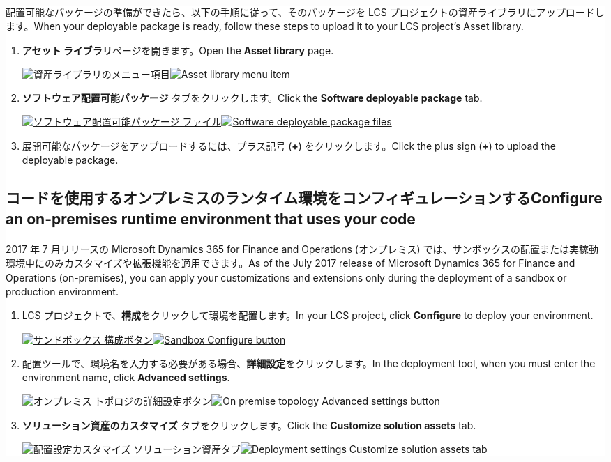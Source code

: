 <span data-ttu-id="0aa16-143">配置可能なパッケージの準備ができたら、以下の手順に従って、そのパッケージを LCS プロジェクトの資産ライブラリにアップロードします。</span><span class="sxs-lookup"><span data-stu-id="0aa16-143">When your deployable package is ready, follow these steps to upload it to your LCS project’s Asset library.</span></span>

1. <span data-ttu-id="0aa16-144">**アセット ライブラリ**ページを開きます。</span><span class="sxs-lookup"><span data-stu-id="0aa16-144">Open the **Asset library** page.</span></span>

    <span data-ttu-id="0aa16-145">[![資産ライブラリのメニュー項目](./media/alm-flow-04.png)](./media/alm-flow-04.png)</span><span class="sxs-lookup"><span data-stu-id="0aa16-145">[![Asset library menu item](./media/alm-flow-04.png)](./media/alm-flow-04.png)</span></span>

2. <span data-ttu-id="0aa16-146">**ソフトウェア配置可能パッケージ** タブをクリックします。</span><span class="sxs-lookup"><span data-stu-id="0aa16-146">Click the **Software deployable package** tab.</span></span>

    <span data-ttu-id="0aa16-147">[![ソフトウェア配置可能パッケージ ファイル](./media/alm-flow-05.png)](./media/alm-flow-05.png)</span><span class="sxs-lookup"><span data-stu-id="0aa16-147">[![Software deployable package files](./media/alm-flow-05.png)](./media/alm-flow-05.png)</span></span>

3. <span data-ttu-id="0aa16-148">展開可能なパッケージをアップロードするには、プラス記号 (**+**) をクリックします。</span><span class="sxs-lookup"><span data-stu-id="0aa16-148">Click the plus sign (**+**) to upload the deployable package.</span></span> 

## <a name="configure-an-on-premises-runtime-environment-that-uses-your-code"></a><span data-ttu-id="0aa16-149">コードを使用するオンプレミスのランタイム環境をコンフィギュレーションする</span><span class="sxs-lookup"><span data-stu-id="0aa16-149">Configure an on-premises runtime environment that uses your code</span></span>
<span data-ttu-id="0aa16-150">2017 年 7 月リリースの Microsoft Dynamics 365 for Finance and Operations (オンプレミス) では、サンボックスの配置または実稼動環境中にのみカスタマイズや拡張機能を適用できます。</span><span class="sxs-lookup"><span data-stu-id="0aa16-150">As of the July 2017 release of Microsoft Dynamics 365 for Finance and Operations (on-premises), you can apply your customizations and extensions only during the deployment of a sandbox or production environment.</span></span>

1. <span data-ttu-id="0aa16-151">LCS プロジェクトで、**構成**をクリックして環境を配置します。</span><span class="sxs-lookup"><span data-stu-id="0aa16-151">In your LCS project, click **Configure** to deploy your environment.</span></span>

    <span data-ttu-id="0aa16-152">[![サンドボックス 構成ボタン](./media/alm-flow-06.png)](./media/alm-flow-06.png)</span><span class="sxs-lookup"><span data-stu-id="0aa16-152">[![Sandbox Configure button](./media/alm-flow-06.png)](./media/alm-flow-06.png)</span></span>

2. <span data-ttu-id="0aa16-153">配置ツールで、環境名を入力する必要がある場合、**詳細設定**をクリックします。</span><span class="sxs-lookup"><span data-stu-id="0aa16-153">In the deployment tool, when you must enter the environment name, click **Advanced settings**.</span></span>

    <span data-ttu-id="0aa16-154">[![オンプレミス トポロジの詳細設定ボタン](./media/alm-flow-07.png)](./media/alm-flow-07.png)</span><span class="sxs-lookup"><span data-stu-id="0aa16-154">[![On premise topology Advanced settings button](./media/alm-flow-07.png)](./media/alm-flow-07.png)</span></span>

3. <span data-ttu-id="0aa16-155">**ソリューション資産のカスタマイズ** タブをクリックします。</span><span class="sxs-lookup"><span data-stu-id="0aa16-155">Click the **Customize solution assets** tab.</span></span> 

    <span data-ttu-id="0aa16-156">[![配置設定カスタマイズ ソリューション資産タブ](./media/alm-flow-08.png)](./media/alm-flow-08.png)</span><span class="sxs-lookup"><span data-stu-id="0aa16-156">[![Deployment settings Customize solution assets tab](./media/alm-flow-08.png)](./media/alm-flow-08.png)</span></span>

